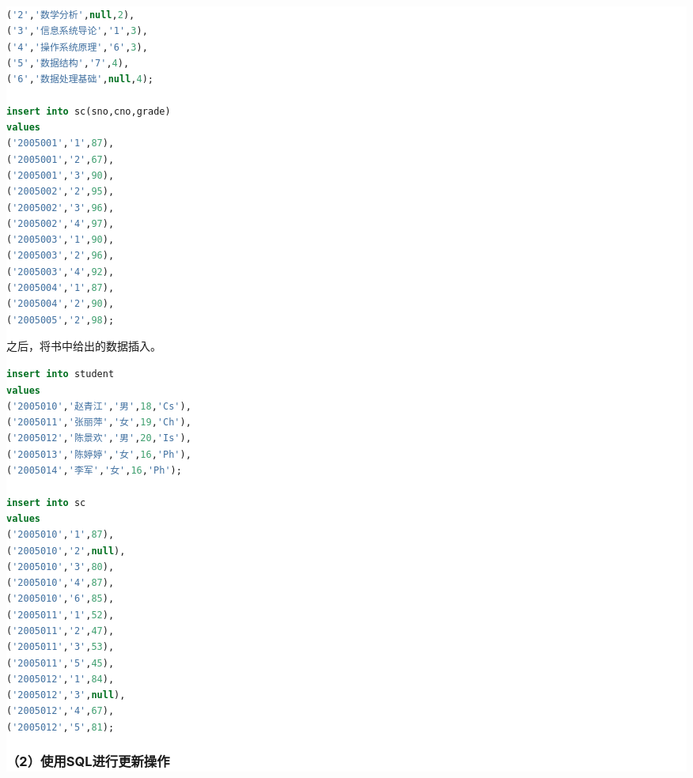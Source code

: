 ```sql
('2','数学分析',null,2), 
('3','信息系统导论','1',3), 
('4','操作系统原理','6',3),
('5','数据结构','7',4), 
('6','数据处理基础',null,4);

insert into sc(sno,cno,grade)
values
('2005001','1',87), 
('2005001','2',67), 
('2005001','3',90), 
('2005002','2',95), 
('2005002','3',96), 
('2005002','4',97), 
('2005003','1',90),
('2005003','2',96), 
('2005003','4',92),
('2005004','1',87),
('2005004','2',90),   
('2005005','2',98);

```

之后，将书中给出的数据插入。

```sql
insert into student
values
('2005010','赵青江','男',18,'Cs'),
('2005011','张丽萍','女',19,'Ch'),
('2005012','陈景欢','男',20,'Is'),
('2005013','陈婷婷','女',16,'Ph'),
('2005014','李军','女',16,'Ph');

insert into sc 
values
('2005010','1',87),
('2005010','2',null),
('2005010','3',80),
('2005010','4',87),
('2005010','6',85),
('2005011','1',52),
('2005011','2',47),
('2005011','3',53),
('2005011','5',45),
('2005012','1',84),
('2005012','3',null),
('2005012','4',67),
('2005012','5',81);
```

### （2）使用SQL进行更新操作
